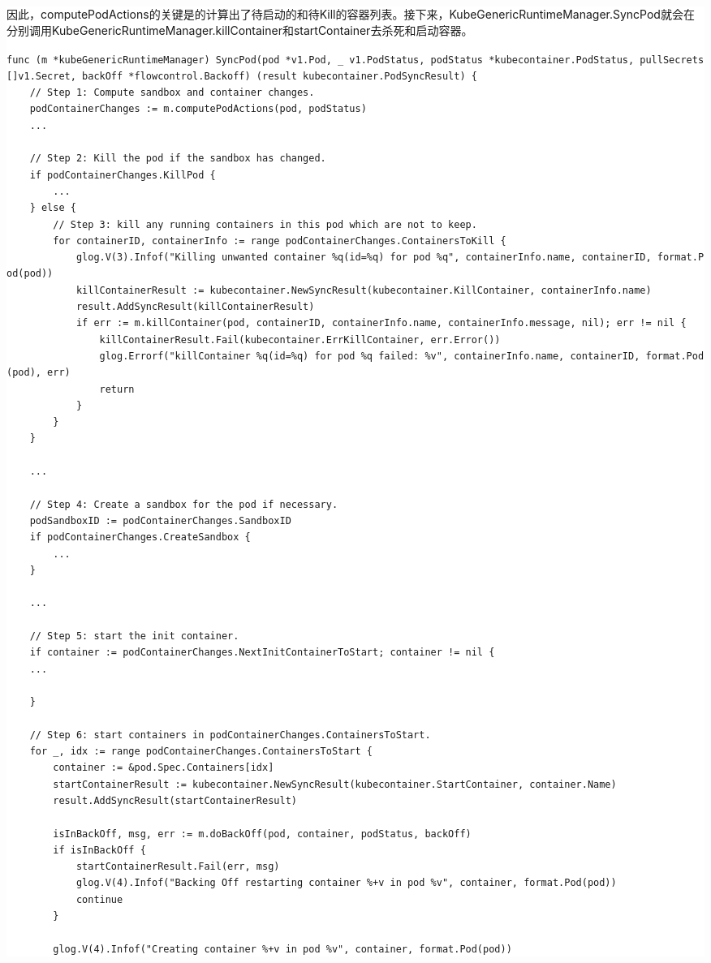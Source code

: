 因此，computePodActions的关键是的计算出了待启动的和待Kill的容器列表。接下来，KubeGenericRuntimeManager.SyncPod就会在分别调用KubeGenericRuntimeManager.killContainer和startContainer去杀死和启动容器。

```
func (m *kubeGenericRuntimeManager) SyncPod(pod *v1.Pod, _ v1.PodStatus, podStatus *kubecontainer.PodStatus, pullSecrets []v1.Secret, backOff *flowcontrol.Backoff) (result kubecontainer.PodSyncResult) {
	// Step 1: Compute sandbox and container changes.
	podContainerChanges := m.computePodActions(pod, podStatus)
	...

	// Step 2: Kill the pod if the sandbox has changed.
	if podContainerChanges.KillPod {
		...
	} else {
		// Step 3: kill any running containers in this pod which are not to keep.
		for containerID, containerInfo := range podContainerChanges.ContainersToKill {
			glog.V(3).Infof("Killing unwanted container %q(id=%q) for pod %q", containerInfo.name, containerID, format.Pod(pod))
			killContainerResult := kubecontainer.NewSyncResult(kubecontainer.KillContainer, containerInfo.name)
			result.AddSyncResult(killContainerResult)
			if err := m.killContainer(pod, containerID, containerInfo.name, containerInfo.message, nil); err != nil {
				killContainerResult.Fail(kubecontainer.ErrKillContainer, err.Error())
				glog.Errorf("killContainer %q(id=%q) for pod %q failed: %v", containerInfo.name, containerID, format.Pod(pod), err)
				return
			}
		}
	}

	...

	// Step 4: Create a sandbox for the pod if necessary.
	podSandboxID := podContainerChanges.SandboxID
	if podContainerChanges.CreateSandbox {
		...
	}

	...

	// Step 5: start the init container.
	if container := podContainerChanges.NextInitContainerToStart; container != nil {
	...		

	}

	// Step 6: start containers in podContainerChanges.ContainersToStart.
	for _, idx := range podContainerChanges.ContainersToStart {
		container := &pod.Spec.Containers[idx]
		startContainerResult := kubecontainer.NewSyncResult(kubecontainer.StartContainer, container.Name)
		result.AddSyncResult(startContainerResult)

		isInBackOff, msg, err := m.doBackOff(pod, container, podStatus, backOff)
		if isInBackOff {
			startContainerResult.Fail(err, msg)
			glog.V(4).Infof("Backing Off restarting container %+v in pod %v", container, format.Pod(pod))
			continue
		}

		glog.V(4).Infof("Creating container %+v in pod %v", container, format.Pod(pod))
```